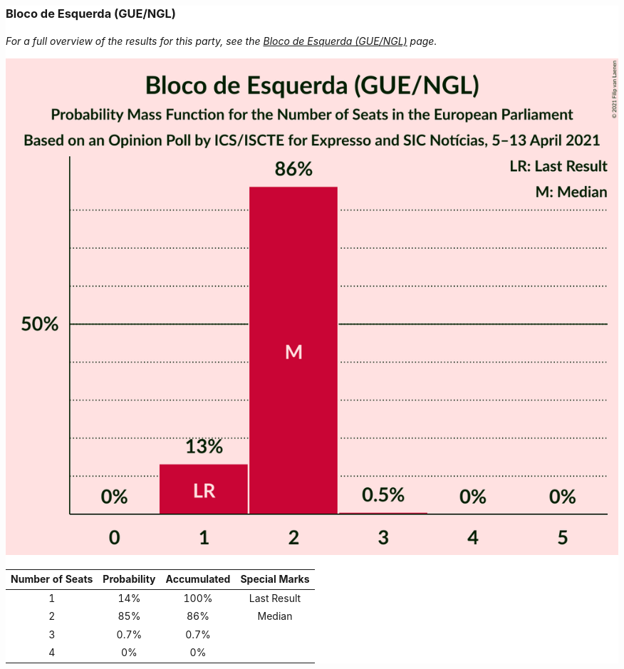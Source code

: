 ### Bloco de Esquerda (GUE/NGL)

*For a full overview of the results for this party, see the [Bloco de Esquerda (GUE/NGL)](party-blocodeesquerdaguengl.html) page.*

![Graph with seats probability mass function not yet produced](2021-04-13-ICSISCTE-seats-pmf-blocodeesquerdaguengl.png "Seats Probability Mass Function")

| Number of Seats | Probability | Accumulated | Special Marks |
|:---------------:|:-----------:|:-----------:|:-------------:|
| 1 | 14% | 100% | Last Result |
| 2 | 85% | 86% | Median |
| 3 | 0.7% | 0.7% |  |
| 4 | 0% | 0% |  |
